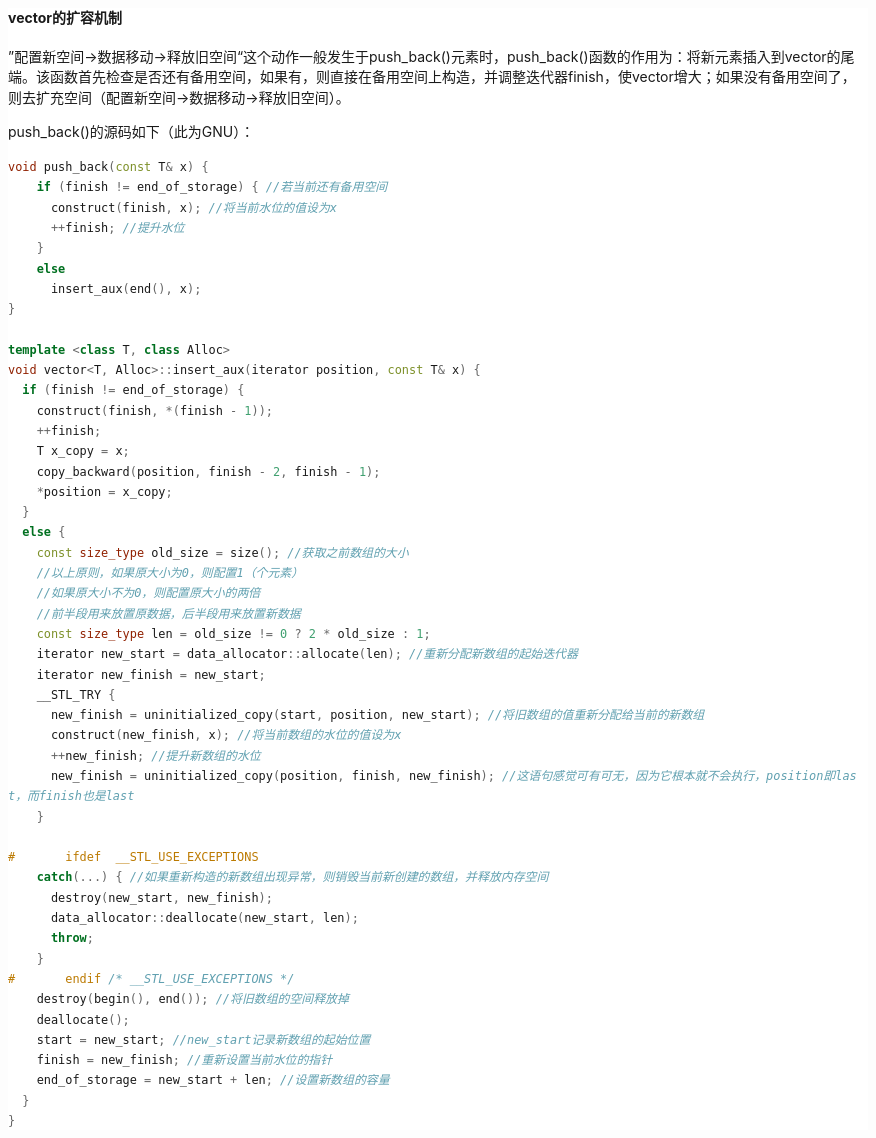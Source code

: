 

#### vector的扩容机制

”配置新空间->数据移动->释放旧空间“这个动作一般发生于push_back()元素时，push_back()函数的作用为：将新元素插入到vector的尾端。该函数首先检查是否还有备用空间，如果有，则直接在备用空间上构造，并调整迭代器finish，使vector增大；如果没有备用空间了，则去扩充空间（配置新空间->数据移动->释放旧空间）。

push_back()的源码如下（此为GNU）：

```cpp
void push_back(const T& x) {
    if (finish != end_of_storage) { //若当前还有备用空间
      construct(finish, x); //将当前水位的值设为x
      ++finish; //提升水位
    }
    else
      insert_aux(end(), x); 
}

template <class T, class Alloc>
void vector<T, Alloc>::insert_aux(iterator position, const T& x) {
  if (finish != end_of_storage) {
    construct(finish, *(finish - 1));
    ++finish;
    T x_copy = x;
    copy_backward(position, finish - 2, finish - 1);
    *position = x_copy;
  }
  else {
    const size_type old_size = size(); //获取之前数组的大小
    //以上原则，如果原大小为0，则配置1（个元素）
    //如果原大小不为0，则配置原大小的两倍
    //前半段用来放置原数据，后半段用来放置新数据
    const size_type len = old_size != 0 ? 2 * old_size : 1; 
    iterator new_start = data_allocator::allocate(len); //重新分配新数组的起始迭代器
    iterator new_finish = new_start;
    __STL_TRY {
      new_finish = uninitialized_copy(start, position, new_start); //将旧数组的值重新分配给当前的新数组
      construct(new_finish, x); //将当前数组的水位的值设为x
      ++new_finish; //提升新数组的水位
      new_finish = uninitialized_copy(position, finish, new_finish); //这语句感觉可有可无，因为它根本就不会执行，position即last，而finish也是last
    }
 
#       ifdef  __STL_USE_EXCEPTIONS 
    catch(...) { //如果重新构造的新数组出现异常，则销毁当前新创建的数组，并释放内存空间
      destroy(new_start, new_finish); 
      data_allocator::deallocate(new_start, len);
      throw;
    }
#       endif /* __STL_USE_EXCEPTIONS */
    destroy(begin(), end()); //将旧数组的空间释放掉
    deallocate();
    start = new_start; //new_start记录新数组的起始位置
    finish = new_finish; //重新设置当前水位的指针
    end_of_storage = new_start + len; //设置新数组的容量
  }
}
```
